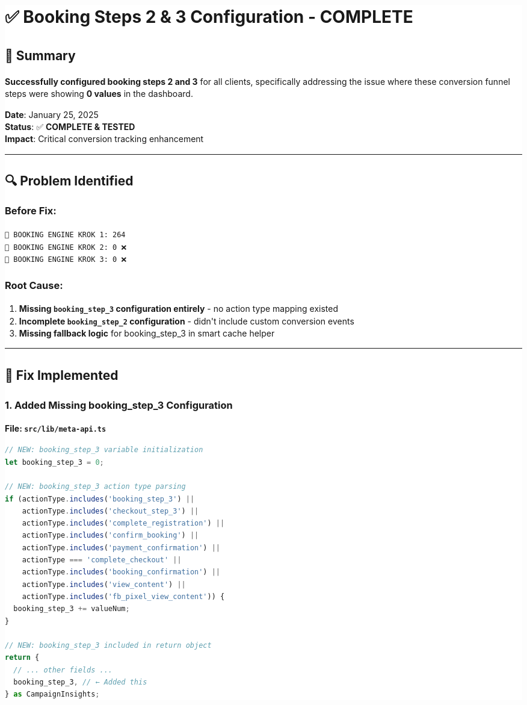 # ✅ Booking Steps 2 & 3 Configuration - COMPLETE

## 🎯 Summary

**Successfully configured booking steps 2 and 3** for all clients, specifically addressing the issue where these conversion funnel steps were showing **0 values** in the dashboard.

**Date**: January 25, 2025  
**Status**: ✅ **COMPLETE & TESTED**  
**Impact**: Critical conversion tracking enhancement

---

## 🔍 **Problem Identified**

### **Before Fix:**
```
🛒 BOOKING ENGINE KROK 1: 264
🛒 BOOKING ENGINE KROK 2: 0 ❌
🛒 BOOKING ENGINE KROK 3: 0 ❌
```

### **Root Cause:**
1. **Missing `booking_step_3` configuration entirely** - no action type mapping existed
2. **Incomplete `booking_step_2` configuration** - didn't include custom conversion events
3. **Missing fallback logic** for booking_step_3 in smart cache helper

---

## 🔧 **Fix Implemented**

### **1. Added Missing booking_step_3 Configuration**

**File: `src/lib/meta-api.ts`**

```typescript
// NEW: booking_step_3 variable initialization
let booking_step_3 = 0;

// NEW: booking_step_3 action type parsing
if (actionType.includes('booking_step_3') || 
    actionType.includes('checkout_step_3') ||
    actionType.includes('complete_registration') ||
    actionType.includes('confirm_booking') ||
    actionType.includes('payment_confirmation') ||
    actionType === 'complete_checkout' ||
    actionType.includes('booking_confirmation') ||
    actionType.includes('view_content') ||
    actionType.includes('fb_pixel_view_content')) {
  booking_step_3 += valueNum;
}

// NEW: booking_step_3 included in return object
return {
  // ... other fields ...
  booking_step_3, // ← Added this
} as CampaignInsights;
```
